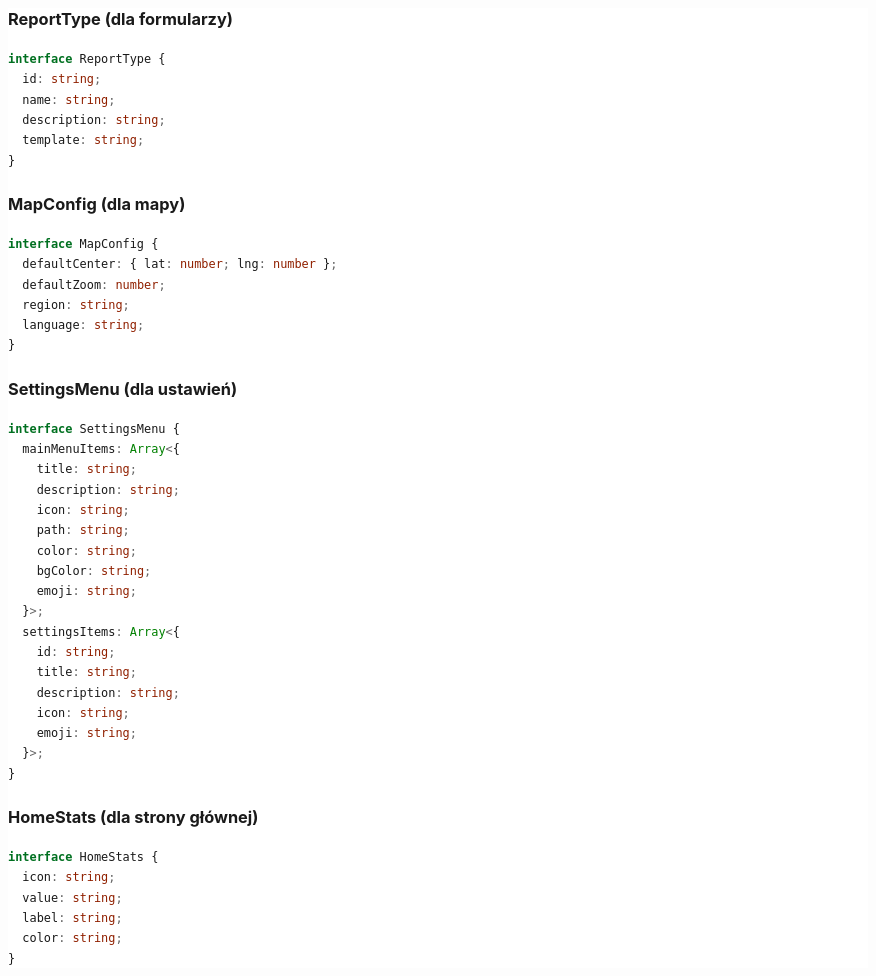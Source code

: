 ### ReportType (dla formularzy)
```typescript
interface ReportType {
  id: string;
  name: string;
  description: string;
  template: string;
}
```

### MapConfig (dla mapy)
```typescript
interface MapConfig {
  defaultCenter: { lat: number; lng: number };
  defaultZoom: number;
  region: string;
  language: string;
}
```

### SettingsMenu (dla ustawień)
```typescript
interface SettingsMenu {
  mainMenuItems: Array<{
    title: string;
    description: string;
    icon: string;
    path: string;
    color: string;
    bgColor: string;
    emoji: string;
  }>;
  settingsItems: Array<{
    id: string;
    title: string;
    description: string;
    icon: string;
    emoji: string;
  }>;
}
```

### HomeStats (dla strony głównej)
```typescript
interface HomeStats {
  icon: string;
  value: string;
  label: string;
  color: string;
}
```
